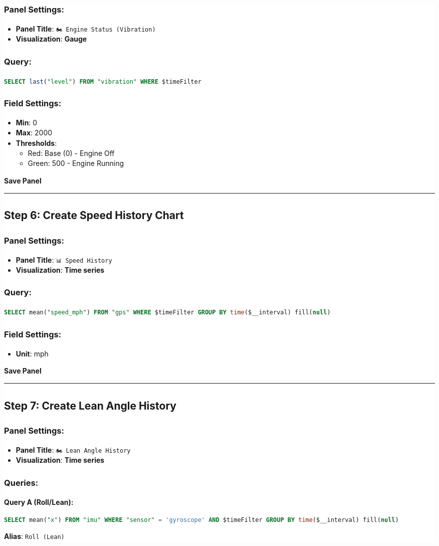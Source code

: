 ### Panel Settings:
- **Panel Title**: `🏍️ Engine Status (Vibration)`
- **Visualization**: **Gauge**

### Query:
```sql
SELECT last("level") FROM "vibration" WHERE $timeFilter
```

### Field Settings:
- **Min**: 0
- **Max**: 2000
- **Thresholds**:
  - Red: Base (0) - Engine Off
  - Green: 500 - Engine Running

**Save Panel**

---

## Step 6: Create Speed History Chart

### Panel Settings:
- **Panel Title**: `📊 Speed History`
- **Visualization**: **Time series**

### Query:
```sql
SELECT mean("speed_mph") FROM "gps" WHERE $timeFilter GROUP BY time($__interval) fill(null)
```

### Field Settings:
- **Unit**: mph

**Save Panel**

---

## Step 7: Create Lean Angle History

### Panel Settings:
- **Panel Title**: `🏍️ Lean Angle History`
- **Visualization**: **Time series**

### Queries:
**Query A (Roll/Lean):**
```sql
SELECT mean("x") FROM "imu" WHERE "sensor" = 'gyroscope' AND $timeFilter GROUP BY time($__interval) fill(null)
```
**Alias**: `Roll (Lean)`
